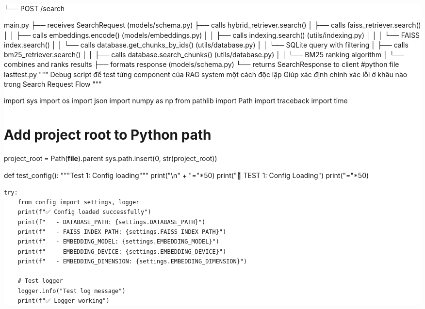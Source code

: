 └── POST /search

main.py
├── receives SearchRequest (models/schema.py)
├── calls hybrid_retriever.search()
│   ├── calls faiss_retriever.search()
│   │   ├── calls embeddings.encode() (models/embeddings.py)
│   │   ├── calls indexing.search() (utils/indexing.py)
│   │   │   └── FAISS index.search()
│   │   └── calls database.get_chunks_by_ids() (utils/database.py)
│   │       └── SQLite query with filtering
│   ├── calls bm25_retriever.search()
│   │   ├── calls database.search_chunks() (utils/database.py)
│   │   └── BM25 ranking algorithm
│   └── combines and ranks results
├── formats response (models/schema.py)
└── returns SearchResponse to client
#python file
lasttest.py
"""
Debug script để test từng component của RAG system một cách độc lập
Giúp xác định chính xác lỗi ở khâu nào trong Search Request Flow
"""

import sys
import os
import json
import numpy as np
from pathlib import Path
import traceback
import time

# Add project root to Python path

project_root = Path(__file__).parent
sys.path.insert(0, str(project_root))

def test_config():
    """Test 1: Config loading"""
    print("\n" + "="*50)
    print("🔧 TEST 1: Config Loading")
    print("="*50)

    try:
        from config import settings, logger
        print(f"✅ Config loaded successfully")
        print(f"   - DATABASE_PATH: {settings.DATABASE_PATH}")
        print(f"   - FAISS_INDEX_PATH: {settings.FAISS_INDEX_PATH}")
        print(f"   - EMBEDDING_MODEL: {settings.EMBEDDING_MODEL}")
        print(f"   - EMBEDDING_DEVICE: {settings.EMBEDDING_DEVICE}")
        print(f"   - EMBEDDING_DIMENSION: {settings.EMBEDDING_DIMENSION}")
    
        # Test logger
        logger.info("Test log message")
        print(f"✅ Logger working")
    